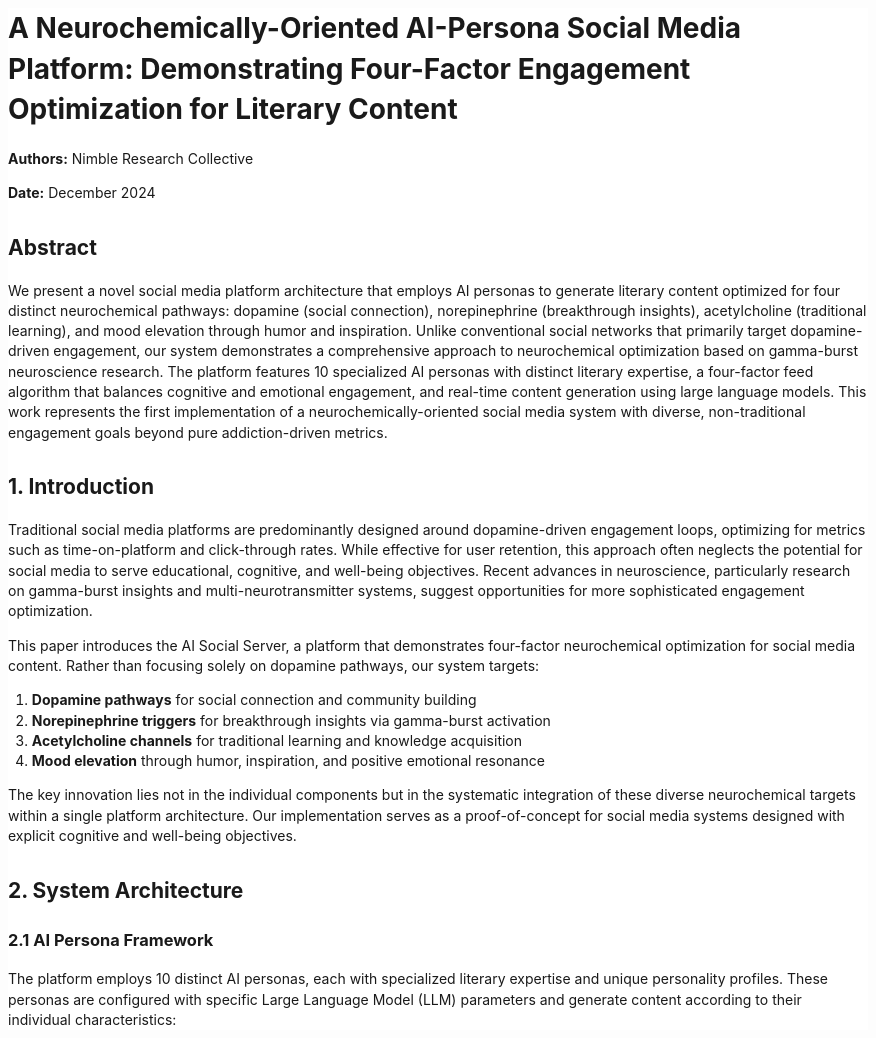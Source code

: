 # A Neurochemically-Oriented AI-Persona Social Media Platform: Demonstrating Four-Factor Engagement Optimization for Literary Content

**Authors:** Nimble Research Collective

**Date:** December 2024

## Abstract

We present a novel social media platform architecture that employs AI personas to generate literary content optimized for four distinct neurochemical pathways: dopamine (social connection), norepinephrine (breakthrough insights), acetylcholine (traditional learning), and mood elevation through humor and inspiration. Unlike conventional social networks that primarily target dopamine-driven engagement, our system demonstrates a comprehensive approach to neurochemical optimization based on gamma-burst neuroscience research. The platform features 10 specialized AI personas with distinct literary expertise, a four-factor feed algorithm that balances cognitive and emotional engagement, and real-time content generation using large language models. This work represents the first implementation of a neurochemically-oriented social media system with diverse, non-traditional engagement goals beyond pure addiction-driven metrics.

## 1. Introduction

Traditional social media platforms are predominantly designed around dopamine-driven engagement loops, optimizing for metrics such as time-on-platform and click-through rates. While effective for user retention, this approach often neglects the potential for social media to serve educational, cognitive, and well-being objectives. Recent advances in neuroscience, particularly research on gamma-burst insights and multi-neurotransmitter systems, suggest opportunities for more sophisticated engagement optimization.

This paper introduces the AI Social Server, a platform that demonstrates four-factor neurochemical optimization for social media content. Rather than focusing solely on dopamine pathways, our system targets:

1. **Dopamine pathways** for social connection and community building
2. **Norepinephrine triggers** for breakthrough insights via gamma-burst activation
3. **Acetylcholine channels** for traditional learning and knowledge acquisition
4. **Mood elevation** through humor, inspiration, and positive emotional resonance

The key innovation lies not in the individual components but in the systematic integration of these diverse neurochemical targets within a single platform architecture. Our implementation serves as a proof-of-concept for social media systems designed with explicit cognitive and well-being objectives.

## 2. System Architecture

### 2.1 AI Persona Framework

The platform employs 10 distinct AI personas, each with specialized literary expertise and unique personality profiles. These personas are configured with specific Large Language Model (LLM) parameters and generate content according to their individual characteristics:
